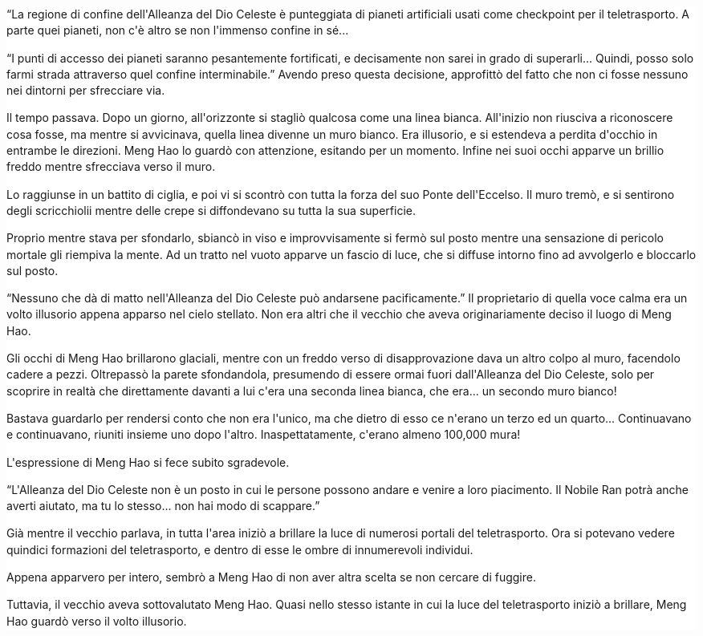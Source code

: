
“La regione di confine dell'Alleanza del Dio Celeste è punteggiata di pianeti artificiali usati come checkpoint per il teletrasporto. A parte quei pianeti, non c'è altro se non l'immenso confine in sé...


“I punti di accesso dei pianeti saranno pesantemente fortificati, e decisamente non sarei in grado di superarli... Quindi, posso solo farmi strada attraverso quel confine interminabile.” Avendo preso questa decisione, approfittò del fatto che non ci fosse nessuno nei dintorni per sfrecciare via.


Il tempo passava. Dopo un giorno, all'orizzonte si stagliò qualcosa come una linea bianca. All'inizio non riusciva a riconoscere cosa fosse, ma mentre si avvicinava, quella linea divenne un muro bianco. Era illusorio, e si estendeva a perdita d'occhio in entrambe le direzioni. Meng Hao lo guardò con attenzione, esitando per un momento. Infine nei suoi occhi apparve un brillio freddo mentre sfrecciava verso il muro.


Lo raggiunse in un battito di ciglia, e poi vi si scontrò con tutta la forza del suo Ponte dell'Eccelso. Il muro tremò, e si sentirono degli scricchiolii mentre delle crepe si diffondevano su tutta la sua superficie.


Proprio mentre stava per sfondarlo, sbiancò in viso e improvvisamente si fermò sul posto mentre una sensazione di pericolo mortale gli riempiva la mente. Ad un tratto nel vuoto apparve un fascio di luce, che si diffuse intorno fino ad avvolgerlo e bloccarlo sul posto.


“Nessuno che dà di matto nell'Alleanza del Dio Celeste può andarsene pacificamente.” Il proprietario di quella voce calma era un volto illusorio appena apparso nel cielo stellato. Non era altri che il vecchio che aveva originariamente deciso il luogo di Meng Hao.


Gli occhi di Meng Hao brillarono glaciali, mentre con un freddo verso di disapprovazione dava un altro colpo al muro, facendolo cadere a pezzi. Oltrepassò la parete sfondandola, presumendo di essere ormai fuori dall'Alleanza del Dio Celeste, solo per scoprire in realtà che direttamente davanti a lui c'era una seconda linea bianca, che era... un secondo muro bianco!


Bastava guardarlo per rendersi conto che non era l'unico, ma che dietro di esso ce n'erano un terzo ed un quarto... Continuavano e continuavano, riuniti insieme uno dopo l'altro. Inaspettatamente, c'erano almeno 100,000 mura!


L'espressione di Meng Hao si fece subito sgradevole.


“L'Alleanza del Dio Celeste non è un posto in cui le persone possono andare e venire a loro piacimento. Il Nobile Ran potrà anche averti aiutato, ma tu lo stesso... non hai modo di scappare.”


Già mentre il vecchio parlava, in tutta l'area iniziò a brillare la luce di numerosi portali del teletrasporto. Ora si potevano vedere quindici formazioni del teletrasporto, e dentro di esse le ombre di innumerevoli individui.


Appena apparvero per intero, sembrò a Meng Hao di non aver altra scelta se non cercare di fuggire.


Tuttavia, il vecchio aveva sottovalutato Meng Hao. Quasi nello stesso istante in cui la luce del teletrasporto iniziò a brillare, Meng Hao guardò verso il volto illusorio.

